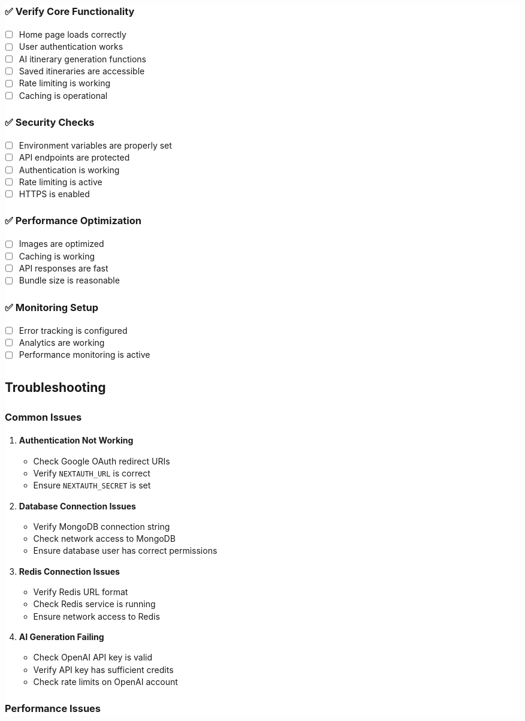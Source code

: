 ### ✅ Verify Core Functionality
- [ ] Home page loads correctly
- [ ] User authentication works
- [ ] AI itinerary generation functions
- [ ] Saved itineraries are accessible
- [ ] Rate limiting is working
- [ ] Caching is operational

### ✅ Security Checks
- [ ] Environment variables are properly set
- [ ] API endpoints are protected
- [ ] Authentication is working
- [ ] Rate limiting is active
- [ ] HTTPS is enabled

### ✅ Performance Optimization
- [ ] Images are optimized
- [ ] Caching is working
- [ ] API responses are fast
- [ ] Bundle size is reasonable

### ✅ Monitoring Setup
- [ ] Error tracking is configured
- [ ] Analytics are working
- [ ] Performance monitoring is active

## Troubleshooting

### Common Issues

1. **Authentication Not Working**
   - Check Google OAuth redirect URIs
   - Verify `NEXTAUTH_URL` is correct
   - Ensure `NEXTAUTH_SECRET` is set

2. **Database Connection Issues**
   - Verify MongoDB connection string
   - Check network access to MongoDB
   - Ensure database user has correct permissions

3. **Redis Connection Issues**
   - Verify Redis URL format
   - Check Redis service is running
   - Ensure network access to Redis

4. **AI Generation Failing**
   - Check OpenAI API key is valid
   - Verify API key has sufficient credits
   - Check rate limits on OpenAI account

### Performance Issues
